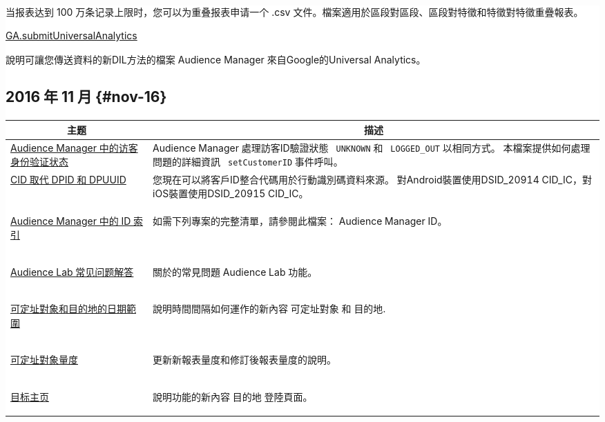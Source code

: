    <td colname="col2"> <p>当报表达到 100 万条记录上限时，您可以为重叠报表申请一个 .csv 文件。檔案適用於區段對區段、區段對特徵和特徵對特徵重疊報表。 </p> </td> 
  </tr> 
  <tr> 
   <td colname="col1"> <p> <a href="../dil/dil-modules.md#ga-submit-universal-analytics"> GA.submitUniversalAnalytics </a> </p> </td> 
   <td colname="col2"> <p>說明可讓您傳送資料的新DIL方法的檔案 <span class="keyword"> Audience Manager</span> 來自Google的Universal Analytics。 </p> </td> 
  </tr> 
 </tbody> 
</table>

## 2016 年 11 月 {#nov-16}

<table id="table_D83514BA7F5745DA80D6135804D5BD5F"> 
 <thead> 
  <tr> 
   <th colname="col1" class="entry"> 主题 </th> 
   <th colname="col2" class="entry"> 描述 </th> 
  </tr> 
 </thead>
 <tbody> 
  <tr> 
   <td colname="col1"> <a href="../reference/visitor-authentication-states.md"> Audience Manager 中的访客身份验证状态 </a> </td> 
   <td colname="col2"> <span class="keyword"> Audience Manager</span> 處理訪客ID驗證狀態 <code> UNKNOWN</code> 和 <code> LOGGED_OUT</code> 以相同方式。 本檔案提供如何處理問題的詳細資訊 <code> setCustomerID</code> 事件呼叫。 </td> 
  </tr> 
  <tr> 
   <td colname="col1"> <a href="../reference/cid.md"> CID 取代 DPID 和 DPUUID </a> </td> 
   <td colname="col2"> 您現在可以將客戶ID整合代碼用於行動識別碼資料來源。 對Android裝置使用DSID_20914 CID_IC，對iOS裝置使用DSID_20915 CID_IC。 </td> 
  </tr> 
  <tr> 
   <td colname="col1"> <p> <a href="../reference/ids-in-aam.md"> Audience Manager 中的 ID 索引 </a> </p> </td> 
   <td colname="col2"> <p>如需下列專案的完整清單，請參閱此檔案： <span class="keyword"> Audience Manager</span> ID。 </p> </td> 
  </tr> 
  <tr> 
   <td colname="col1"> <p> <a href="../faq/faq-audience-lab.md"> Audience Lab 常见问题解答 </a> </p> </td> 
   <td colname="col2"> <p>關於的常見問題 <span class="wintitle"> Audience Lab</span> 功能。 </p> </td> 
  </tr> 
  <tr> 
   <td colname="col1"> <p> <a href="../features/addressable-audiences.md#date-ranges"> 可定址對象和目的地的日期範圍 </a> </p> </td> 
   <td colname="col2"> <p>說明時間間隔如何運作的新內容 <span class="wintitle"> 可定址對象</span> 和 <span class="wintitle"> 目的地</span>. </p> </td> 
  </tr> 
  <tr> 
   <td colname="col1"> <p> <a href="../features/addressable-audiences.md#addressable-audience-metrics"> 可定址對象量度 </a> </p> </td> 
   <td colname="col2"> <p>更新新報表量度和修訂後報表量度的說明。 </p> </td> 
  </tr> 
  <tr> 
   <td colname="col1"> <p> <a href="../features/destinations/destinations-home.md"> 目标主页 </a> </p> </td> 
   <td colname="col2"> <p>說明功能的新內容 <span class="wintitle"> 目的地</span> 登陸頁面。 </p> </td> 
  </tr> 
 </tbody> 
</table>
